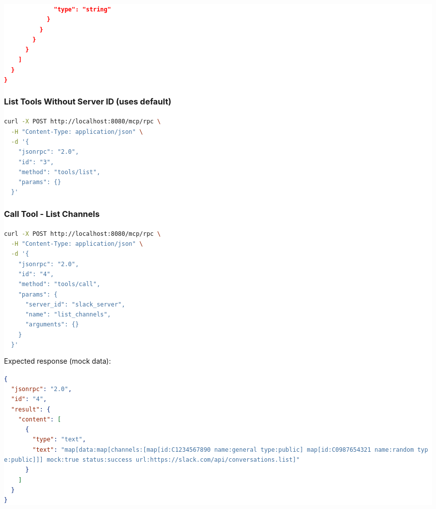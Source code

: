 ```json
              "type": "string"
            }
          }
        }
      }
    ]
  }
}
```

### List Tools Without Server ID (uses default)
```bash
curl -X POST http://localhost:8080/mcp/rpc \
  -H "Content-Type: application/json" \
  -d '{
    "jsonrpc": "2.0",
    "id": "3",
    "method": "tools/list",
    "params": {}
  }'
```

### Call Tool - List Channels
```bash
curl -X POST http://localhost:8080/mcp/rpc \
  -H "Content-Type: application/json" \
  -d '{
    "jsonrpc": "2.0",
    "id": "4",
    "method": "tools/call",
    "params": {
      "server_id": "slack_server",
      "name": "list_channels",
      "arguments": {}
    }
  }'
```

Expected response (mock data):
```json
{
  "jsonrpc": "2.0",
  "id": "4",
  "result": {
    "content": [
      {
        "type": "text",
        "text": "map[data:map[channels:[map[id:C1234567890 name:general type:public] map[id:C0987654321 name:random type:public]]] mock:true status:success url:https://slack.com/api/conversations.list]"
      }
    ]
  }
}
```
